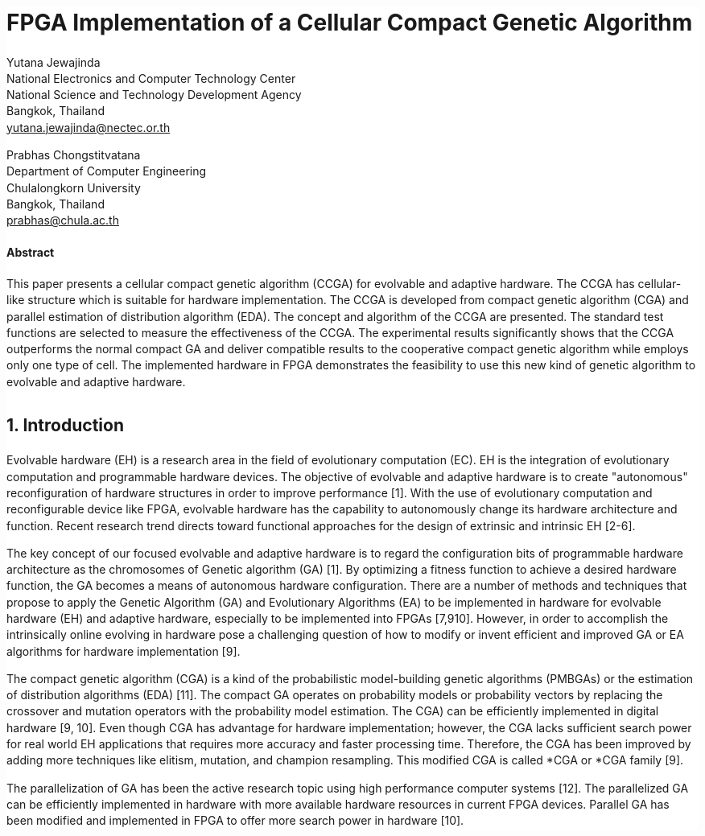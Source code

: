 # FPGA Implementation of a Cellular Compact Genetic Algorithm 

Yutana Jewajinda<br>National Electronics and Computer Technology Center<br>National Science and Technology Development Agency<br>Bangkok, Thailand<br>yutana.jewajinda@nectec.or.th

Prabhas Chongstitvatana<br>Department of Computer Engineering<br>Chulalongkorn University<br>Bangkok, Thailand<br>prabhas@chula.ac.th


#### Abstract

This paper presents a cellular compact genetic algorithm (CCGA) for evolvable and adaptive hardware. The CCGA has cellular-like structure which is suitable for hardware implementation. The CCGA is developed from compact genetic algorithm (CGA) and parallel estimation of distribution algorithm (EDA). The concept and algorithm of the CCGA are presented. The standard test functions are selected to measure the effectiveness of the CCGA. The experimental results significantly shows that the CCGA outperforms the normal compact GA and deliver compatible results to the cooperative compact genetic algorithm while employs only one type of cell. The implemented hardware in FPGA demonstrates the feasibility to use this new kind of genetic algorithm to evolvable and adaptive hardware.


## 1. Introduction

Evolvable hardware (EH) is a research area in the field of evolutionary computation (EC). EH is the integration of evolutionary computation and programmable hardware devices. The objective of evolvable and adaptive hardware is to create "autonomous" reconfiguration of hardware structures in order to improve performance [1]. With the use of evolutionary computation and reconfigurable device like FPGA, evolvable hardware has the capability to autonomously change its hardware architecture and function. Recent research trend directs toward functional approaches for the design of extrinsic and intrinsic EH [2-6].

The key concept of our focused evolvable and adaptive hardware is to regard the configuration bits of programmable hardware architecture as the chromosomes of Genetic algorithm (GA) [1]. By optimizing a fitness function to achieve a desired hardware function, the GA becomes a means of autonomous hardware configuration. There are a number of methods and techniques that
propose to apply the Genetic Algorithm (GA) and Evolutionary Algorithms (EA) to be implemented in hardware for evolvable hardware (EH) and adaptive hardware, especially to be implemented into FPGAs [7,910]. However, in order to accomplish the intrinsically online evolving in hardware pose a challenging question of how to modify or invent efficient and improved GA or EA algorithms for hardware implementation [9].

The compact genetic algorithm (CGA) is a kind of the probabilistic model-building genetic algorithms (PMBGAs) or the estimation of distribution algorithms (EDA) [11]. The compact GA operates on probability models or probability vectors by replacing the crossover and mutation operators with the probability model estimation. The CGA) can be efficiently implemented in digital hardware [9, 10]. Even though CGA has advantage for hardware implementation; however, the CGA lacks sufficient search power for real world EH applications that requires more accuracy and faster processing time. Therefore, the CGA has been improved by adding more techniques like elitism, mutation, and champion resampling. This modified CGA is called *CGA or *CGA family [9].

The parallelization of GA has been the active research topic using high performance computer systems [12]. The parallelized GA can be efficiently implemented in hardware with more available hardware resources in current FPGA devices. Parallel GA has been modified and implemented in FPGA to offer more search power in hardware [10].
